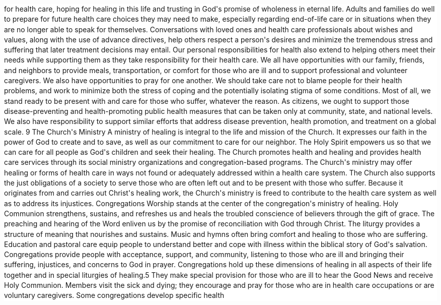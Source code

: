 for health care, hoping for healing in this life and trusting in God's
promise of wholeness in eternal life.
Adults and families do well to prepare for future health care
choices they may need to make, especially regarding end-of-life care
or in situations when they are no longer able to speak for themselves.
Conversations with loved ones and health care professionals about
wishes and values, along with the use of advance directives, help
others respect a person's desires and minimize the tremendous stress
and suffering that later treatment decisions may entail.
Our personal responsibilities for health also extend to helping
others meet their needs while supporting them as they take
responsibility for their health care. We all have opportunities with
our family, friends, and neighbors to provide meals, transportation,
or comfort for those who are ill and to support professional and
volunteer caregivers. We also have opportunities to pray for one
another. We should take care not to blame people for their health
problems, and work to minimize both the stress of coping and the
potentially isolating stigma of some conditions. Most of all, we stand
ready to be present with and care for those who suffer, whatever
the reason.
As citizens, we ought to support those disease-preventing and
health-promoting public health measures that can be taken only at
community, state, and national levels. We also have responsibility
to support similar efforts that address disease prevention, health
promotion, and treatment on a global scale.
9
The Church's Ministry
A ministry of healing is integral to the life and mission of the
Church. It expresses our faith in the power of God to create and to
save, as well as our commitment
to care for our neighbor. The
Holy Spirit empowers us so that
we can care for all people as
God's children and seek their
healing. The Church promotes
health and healing and provides
health care services through its social ministry organizations and
congregation-based programs. The Church's ministry may offer
healing or forms of health care in ways not found or adequately
addressed within a health care system. The Church also supports
the just obligations of a society to serve those who are often left out
and to be present with those who suffer. Because it originates from
and carries out Christ's healing work, the Church's ministry is freed
to contribute to the health care system as well as to address its
injustices.
Congregations
Worship stands at the center of the congregation's ministry of
healing. Holy Communion strengthens, sustains, and refreshes us
and heals the troubled conscience of believers through the gift of
grace. The preaching and hearing of the Word enliven us by the
promise of reconciliation with God through Christ. The liturgy
provides a structure of meaning that nourishes and sustains.  Music
and hymns often bring comfort and healing to those who are
suffering.  Education and pastoral care equip people to understand
better and cope with illness within the biblical story of God's
salvation. Congregations provide people with acceptance, support,
and community, listening to those who are ill and bringing their
suffering, injustices, and concerns to God in prayer. Congregations
hold up these dimensions of healing in all aspects of their life
together and in special liturgies of healing.5 They make special
provision for those who are ill to hear the Good News and receive
Holy Communion. Members visit the sick and dying; they encourage
and pray for those who are in health care occupations or are
voluntary caregivers. Some congregations develop specific health